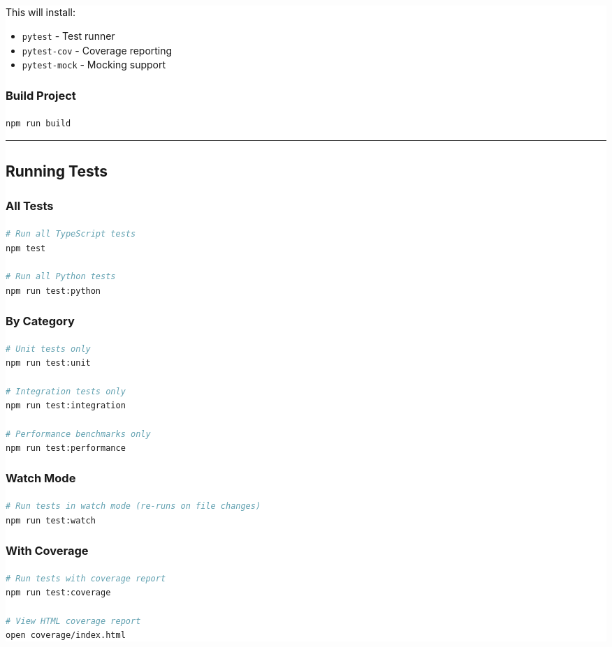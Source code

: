 This will install:
- `pytest` - Test runner
- `pytest-cov` - Coverage reporting
- `pytest-mock` - Mocking support

### Build Project

```bash
npm run build
```

---

## Running Tests

### All Tests

```bash
# Run all TypeScript tests
npm test

# Run all Python tests
npm run test:python
```

### By Category

```bash
# Unit tests only
npm run test:unit

# Integration tests only
npm run test:integration

# Performance benchmarks only
npm run test:performance
```

### Watch Mode

```bash
# Run tests in watch mode (re-runs on file changes)
npm run test:watch
```

### With Coverage

```bash
# Run tests with coverage report
npm run test:coverage

# View HTML coverage report
open coverage/index.html
```
